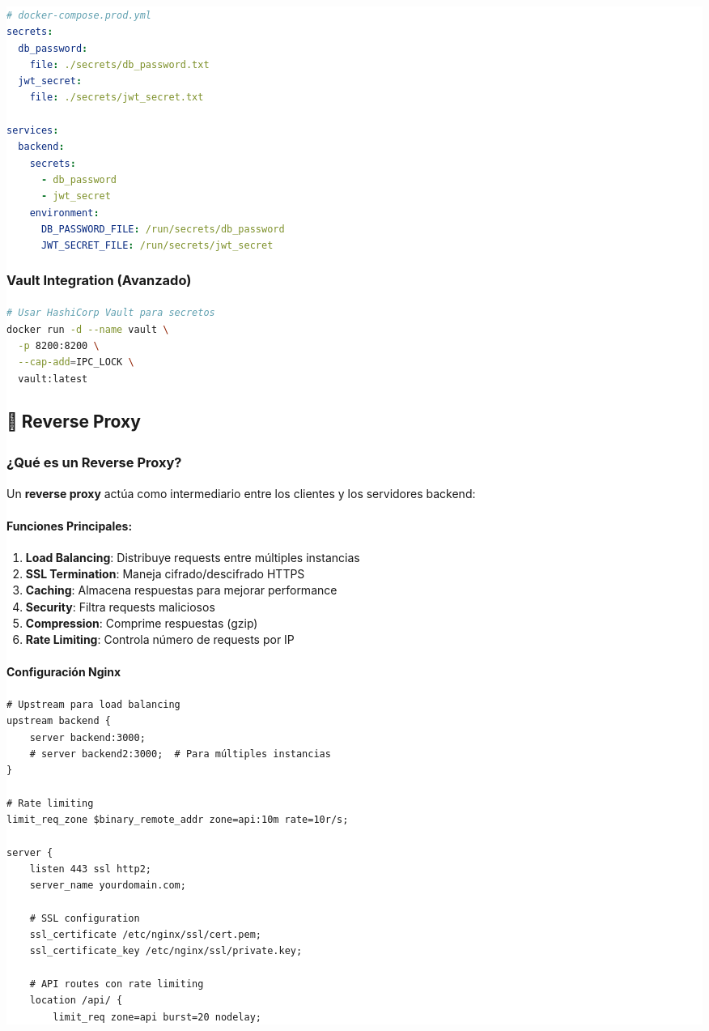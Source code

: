```yaml
# docker-compose.prod.yml
secrets:
  db_password:
    file: ./secrets/db_password.txt
  jwt_secret:
    file: ./secrets/jwt_secret.txt

services:
  backend:
    secrets:
      - db_password
      - jwt_secret
    environment:
      DB_PASSWORD_FILE: /run/secrets/db_password
      JWT_SECRET_FILE: /run/secrets/jwt_secret
```

### Vault Integration (Avanzado)

```bash
# Usar HashiCorp Vault para secretos
docker run -d --name vault \
  -p 8200:8200 \
  --cap-add=IPC_LOCK \
  vault:latest
```

## 🔄 Reverse Proxy

### ¿Qué es un Reverse Proxy?

Un **reverse proxy** actúa como intermediario entre los clientes y los servidores backend:

#### Funciones Principales:
1. **Load Balancing**: Distribuye requests entre múltiples instancias
2. **SSL Termination**: Maneja cifrado/descifrado HTTPS
3. **Caching**: Almacena respuestas para mejorar performance
4. **Security**: Filtra requests maliciosos
5. **Compression**: Comprime respuestas (gzip)
6. **Rate Limiting**: Controla número de requests por IP

#### Configuración Nginx

```nginx
# Upstream para load balancing
upstream backend {
    server backend:3000;
    # server backend2:3000;  # Para múltiples instancias
}

# Rate limiting
limit_req_zone $binary_remote_addr zone=api:10m rate=10r/s;

server {
    listen 443 ssl http2;
    server_name yourdomain.com;
    
    # SSL configuration
    ssl_certificate /etc/nginx/ssl/cert.pem;
    ssl_certificate_key /etc/nginx/ssl/private.key;
    
    # API routes con rate limiting
    location /api/ {
        limit_req zone=api burst=20 nodelay;
```